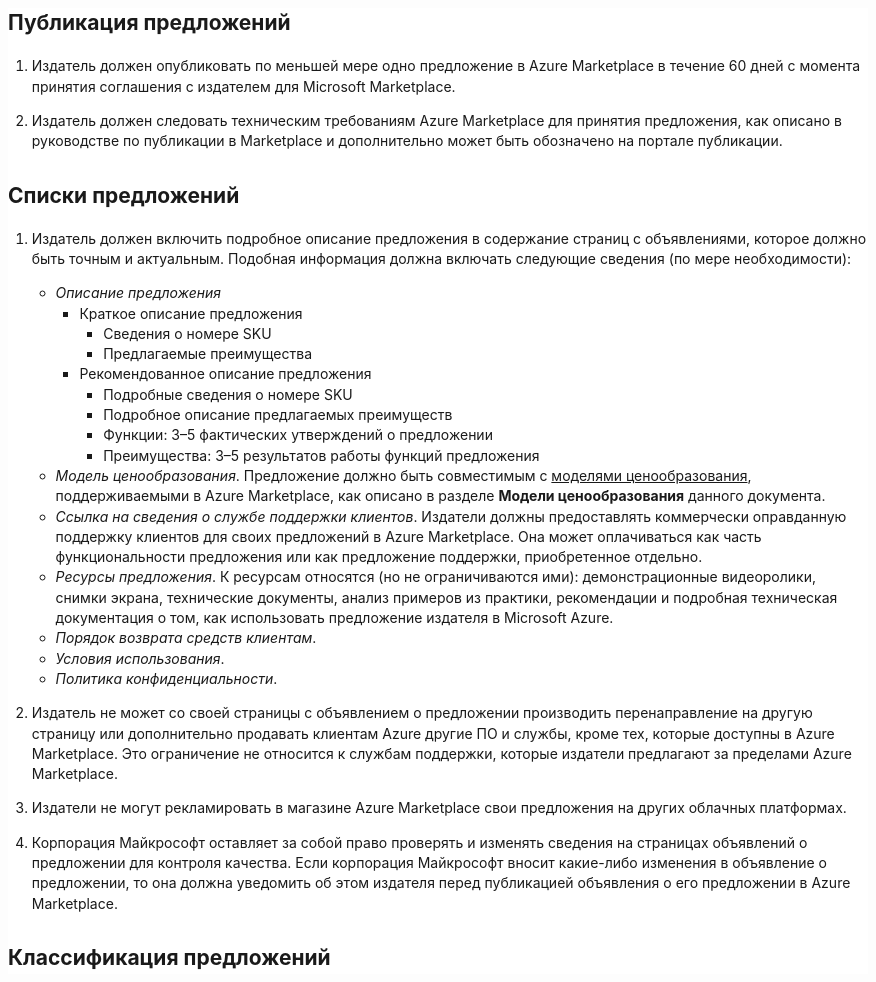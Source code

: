 ## <a name="publishing-offers"></a>Публикация предложений

1. Издатель должен опубликовать по меньшей мере одно предложение в Azure Marketplace в течение 60 дней с момента принятия соглашения с издателем для Microsoft Marketplace.

1. Издатель должен следовать техническим требованиям Azure Marketplace для принятия предложения, как описано в руководстве по публикации в Marketplace и дополнительно может быть обозначено на портале публикации.

## <a name="offer-listings"></a>Списки предложений

1. Издатель должен включить подробное описание предложения в содержание страниц с объявлениями, которое должно быть точным и актуальным. Подобная информация должна включать следующие сведения (по мере необходимости):
    * *Описание предложения*
        * Краткое описание предложения
            * Сведения о номере SKU
            * Предлагаемые преимущества
        * Рекомендованное описание предложения
            * Подробные сведения о номере SKU
            * Подробное описание предлагаемых преимуществ
            * Функции: 3–5 фактических утверждений о предложении
            * Преимущества: 3–5 результатов работы функций предложения
    * *Модель ценообразования*. Предложение должно быть совместимым с [моделями ценообразования](./marketplace-faq-publisher-guide.md), поддерживаемыми в Azure Marketplace, как описано в разделе **Модели ценообразования** данного документа.
    * *Ссылка на сведения о службе поддержки клиентов*. Издатели должны предоставлять коммерчески оправданную поддержку клиентов для своих предложений в Azure Marketplace.  Она может оплачиваться как часть функциональности предложения или как предложение поддержки, приобретенное отдельно.
    * *Ресурсы предложения*. К ресурсам относятся (но не ограничиваются ими): демонстрационные видеоролики, снимки экрана, технические документы, анализ примеров из практики, рекомендации и подробная техническая документация о том, как использовать предложение издателя в Microsoft Azure.
    * *Порядок возврата средств клиентам*.
    * *Условия использования*.
    * *Политика конфиденциальности*.

1. Издатель не может со своей страницы с объявлением о предложении производить перенаправление на другую страницу или дополнительно продавать клиентам Azure другие ПО и службы, кроме тех, которые доступны в Azure Marketplace. Это ограничение не относится к службам поддержки, которые издатели предлагают за пределами Azure Marketplace.

1. Издатели не могут рекламировать в магазине Azure Marketplace свои предложения на других облачных платформах.

1. Корпорация Майкрософт оставляет за собой право проверять и изменять сведения на страницах объявлений о предложении для контроля качества. Если корпорация Майкрософт вносит какие-либо изменения в объявление о предложении, то она должна уведомить об этом издателя перед публикацией объявления о его предложении в Azure Marketplace.

## <a name="offering-classification"></a>Классификация предложений
